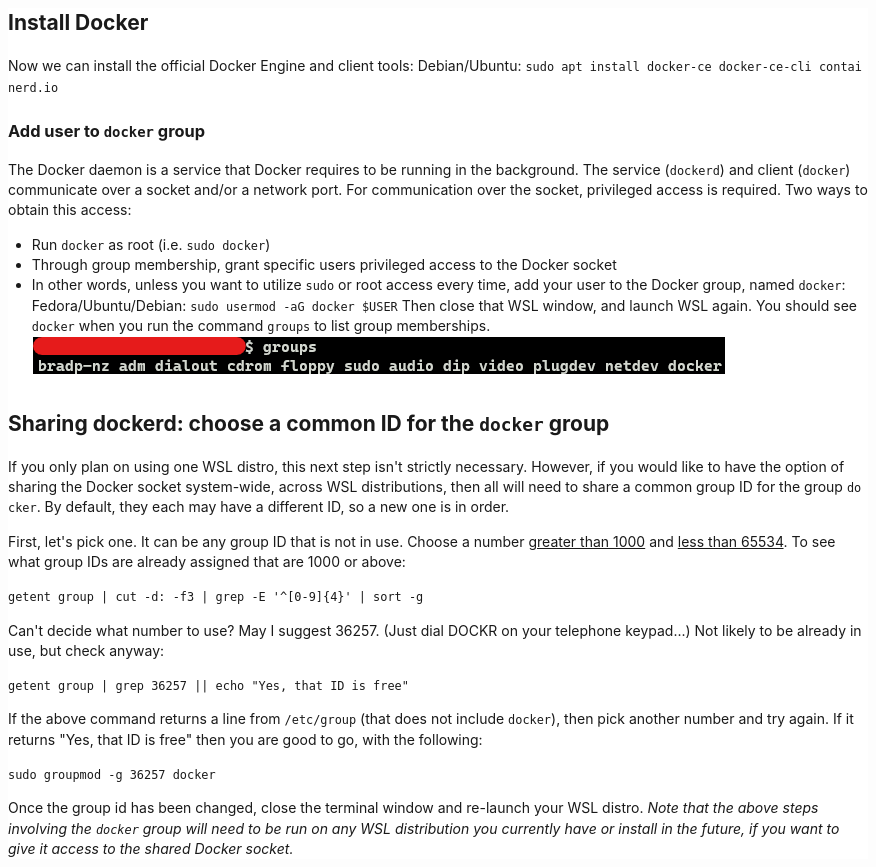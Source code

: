 ## Install Docker

Now we can install the official Docker Engine and client tools:
Debian/Ubuntu: `sudo apt install docker-ce docker-ce-cli containerd.io`

### Add user to `docker` group

The Docker daemon is a service that Docker requires to be running in the background. The service (`dockerd`) and client (`docker`) communicate over a socket and/or a network port. For communication over the socket, privileged access is required. Two ways to obtain this access:

- Run `docker` as root (i.e. `sudo docker`)
- Through group membership, grant specific users privileged access to the Docker socket
- In other words, unless you want to utilize `sudo` or root access every time, add your user to the Docker group, named `docker`: Fedora/Ubuntu/Debian: `sudo usermod -aG docker $USER`
 Then close that WSL window, and launch WSL again. You should see `docker` when you run the command `groups` to list group memberships.
![Example Image](./_img/2.png)

## Sharing dockerd: choose a common ID for the `docker` group

If you only plan on using one WSL distro, this next step isn't strictly necessary. However, if you would like to have the option of sharing the Docker socket system-wide, across WSL distributions, then all will need to share a common group ID for the group `docker`. By default, they each may have a different ID, so a new one is in order.

First, let's pick one. It can be any group ID that is not in use. Choose a number [greater than 1000](https://en.wikipedia.org/wiki/Group_identifier#Reserved_ranges) and [less than 65534](https://en.wikipedia.org/wiki/Group_identifier#Type). To see what group IDs are already assigned that are 1000 or above:  

```
getent group | cut -d: -f3 | grep -E '^[0-9]{4}' | sort -g
```

Can't decide what number to use? May I suggest 36257. (Just dial DOCKR on your telephone keypad...) Not likely to be already in use, but check anyway:  

```
getent group | grep 36257 || echo "Yes, that ID is free"
```

If the above command returns a line from `/etc/group` (that does not include `docker`), then pick another number and try again. If it returns "Yes, that ID is free" then you are good to go, with the following:  

```
sudo groupmod -g 36257 docker
```

Once the group id has been changed, close the terminal window and re-launch your WSL distro.
_Note that the above steps involving the `docker` group will need to be run on any WSL distribution you currently have or install in the future, if you want to give it access to the shared Docker socket._
